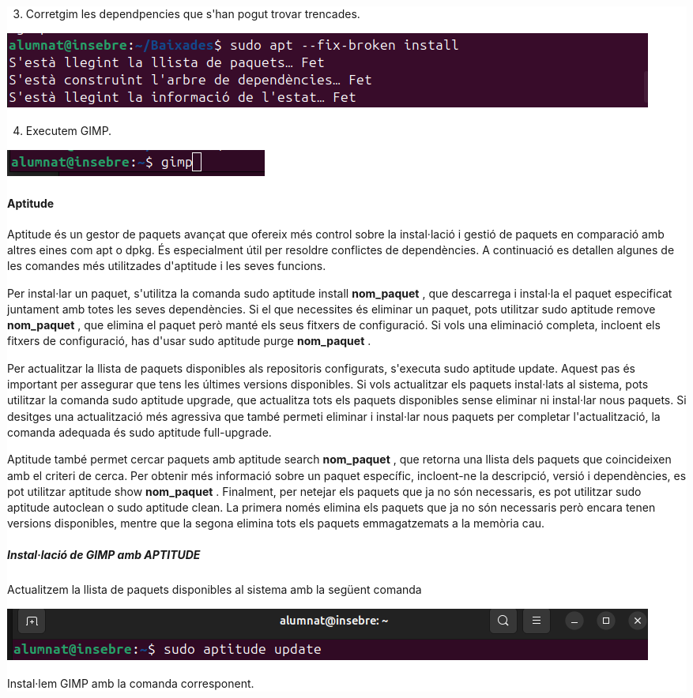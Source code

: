3. Corretgim les dependpencies que s'han pogut trovar trencades.

![fix-brkn](Imatges/install/07.png)

4. Executem GIMP.

![GIMP](Imatges/install/11.png)


#### Aptitude

Aptitude és un gestor de paquets avançat que ofereix més control sobre la instal·lació i gestió de paquets en comparació amb altres eines com apt o dpkg. És especialment útil per resoldre conflictes de dependències. A continuació es detallen algunes de les comandes més utilitzades d'aptitude i les seves funcions.

Per instal·lar un paquet, s'utilitza la comanda sudo aptitude install **nom_paquet** , que descarrega i instal·la el paquet especificat juntament amb totes les seves dependències. Si el que necessites és eliminar un paquet, pots utilitzar sudo aptitude remove **nom_paquet** , que elimina el paquet però manté els seus fitxers de configuració. Si vols una eliminació completa, incloent els fitxers de configuració, has d'usar sudo aptitude purge **nom_paquet** .

Per actualitzar la llista de paquets disponibles als repositoris configurats, s'executa sudo aptitude update. Aquest pas és important per assegurar que tens les últimes versions disponibles. Si vols actualitzar els paquets instal·lats al sistema, pots utilitzar la comanda sudo aptitude upgrade, que actualitza tots els paquets disponibles sense eliminar ni instal·lar nous paquets. Si desitges una actualització més agressiva que també permeti eliminar i instal·lar nous paquets per completar l'actualització, la comanda adequada és sudo aptitude full-upgrade.

Aptitude també permet cercar paquets amb aptitude search **nom_paquet** , que retorna una llista dels paquets que coincideixen amb el criteri de cerca. Per obtenir més informació sobre un paquet específic, incloent-ne la descripció, versió i dependències, es pot utilitzar aptitude show **nom_paquet** . Finalment, per netejar els paquets que ja no són necessaris, es pot utilitzar sudo aptitude autoclean o sudo aptitude clean. La primera només elimina els paquets que ja no són necessaris però encara tenen versions disponibles, mentre que la segona elimina tots els paquets emmagatzemats a la memòria cau.

##### Instal·lació de GIMP amb APTITUDE

Actualitzem la llista de paquets disponibles al sistema amb la següent comanda

![AptiUD](Imatges/install/08.png)

Instal·lem GIMP amb la comanda corresponent.
